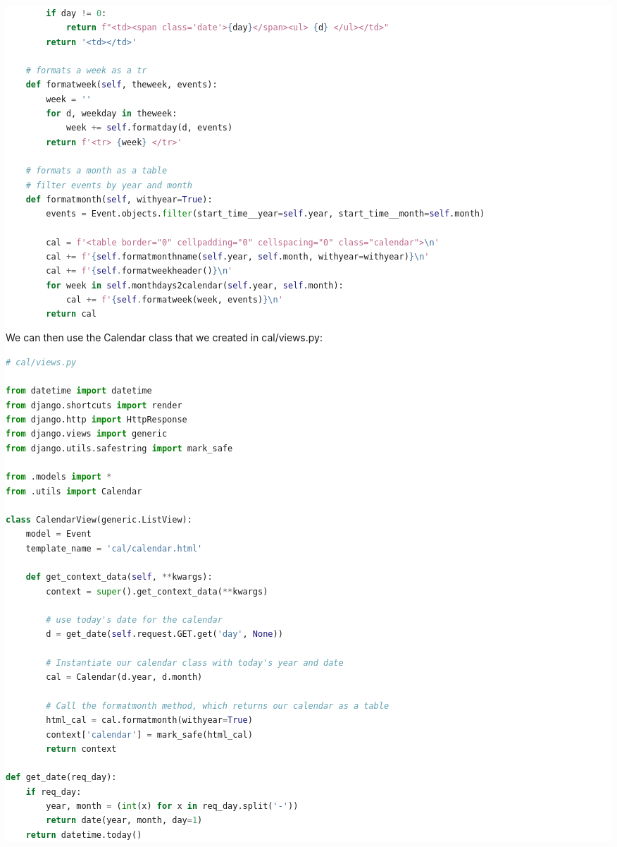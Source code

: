 ```python
		if day != 0:
			return f"<td><span class='date'>{day}</span><ul> {d} </ul></td>"
		return '<td></td>'

	# formats a week as a tr 
	def formatweek(self, theweek, events):
		week = ''
		for d, weekday in theweek:
			week += self.formatday(d, events)
		return f'<tr> {week} </tr>'

	# formats a month as a table
	# filter events by year and month
	def formatmonth(self, withyear=True):
		events = Event.objects.filter(start_time__year=self.year, start_time__month=self.month)

		cal = f'<table border="0" cellpadding="0" cellspacing="0" class="calendar">\n'
		cal += f'{self.formatmonthname(self.year, self.month, withyear=withyear)}\n'
		cal += f'{self.formatweekheader()}\n'
		for week in self.monthdays2calendar(self.year, self.month):
			cal += f'{self.formatweek(week, events)}\n'
		return cal
```

We can then use the Calendar class that we created in cal/views.py:
```python
# cal/views.py

from datetime import datetime
from django.shortcuts import render
from django.http import HttpResponse
from django.views import generic
from django.utils.safestring import mark_safe

from .models import *
from .utils import Calendar

class CalendarView(generic.ListView):
    model = Event
    template_name = 'cal/calendar.html'

    def get_context_data(self, **kwargs):
        context = super().get_context_data(**kwargs)

        # use today's date for the calendar
        d = get_date(self.request.GET.get('day', None))

        # Instantiate our calendar class with today's year and date
        cal = Calendar(d.year, d.month)

        # Call the formatmonth method, which returns our calendar as a table
        html_cal = cal.formatmonth(withyear=True)
        context['calendar'] = mark_safe(html_cal)
        return context

def get_date(req_day):
    if req_day:
        year, month = (int(x) for x in req_day.split('-'))
        return date(year, month, day=1)
    return datetime.today()
```

